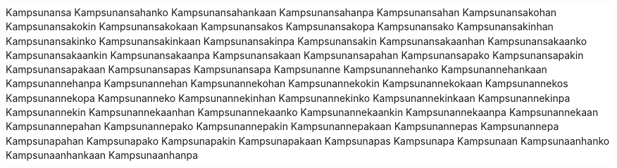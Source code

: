 Kampsunansa
Kampsunansahanko
Kampsunansahankaan
Kampsunansahanpa
Kampsunansahan
Kampsunansakohan
Kampsunansakokin
Kampsunansakokaan
Kampsunansakos
Kampsunansakopa
Kampsunansako
Kampsunansakinhan
Kampsunansakinko
Kampsunansakinkaan
Kampsunansakinpa
Kampsunansakin
Kampsunansakaanhan
Kampsunansakaanko
Kampsunansakaankin
Kampsunansakaanpa
Kampsunansakaan
Kampsunansapahan
Kampsunansapako
Kampsunansapakin
Kampsunansapakaan
Kampsunansapas
Kampsunansapa
Kampsunanne
Kampsunannehanko
Kampsunannehankaan
Kampsunannehanpa
Kampsunannehan
Kampsunannekohan
Kampsunannekokin
Kampsunannekokaan
Kampsunannekos
Kampsunannekopa
Kampsunanneko
Kampsunannekinhan
Kampsunannekinko
Kampsunannekinkaan
Kampsunannekinpa
Kampsunannekin
Kampsunannekaanhan
Kampsunannekaanko
Kampsunannekaankin
Kampsunannekaanpa
Kampsunannekaan
Kampsunannepahan
Kampsunannepako
Kampsunannepakin
Kampsunannepakaan
Kampsunannepas
Kampsunannepa
Kampsunapahan
Kampsunapako
Kampsunapakin
Kampsunapakaan
Kampsunapas
Kampsunapa
Kampsunaan
Kampsunaanhanko
Kampsunaanhankaan
Kampsunaanhanpa